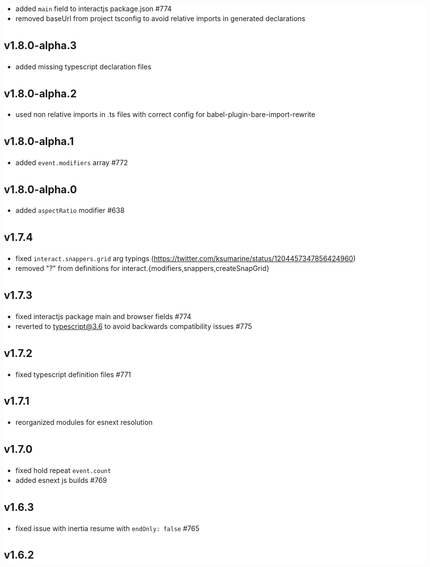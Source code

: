 - added `main` field to interactjs package.json #774
- removed baseUrl from project tsconfig to avoid relative imports in generated
  declarations

## v1.8.0-alpha.3

- added missing typescript declaration files

## v1.8.0-alpha.2

- used non relative imports in .ts files with correct config for
  babel-plugin-bare-import-rewrite

## v1.8.0-alpha.1

- added `event.modifiers` array #772

## v1.8.0-alpha.0

- added `aspectRatio` modifier #638

## v1.7.4

- fixed `interact.snappers.grid` arg typings
  (https://twitter.com/ksumarine/status/1204457347856424960)
- removed "?" from definitions for interact.{modifiers,snappers,createSnapGrid}

## v1.7.3

- fixed interactjs package main and browser fields #774
- reverted to typescript@3.6 to avoid backwards compatibility issues #775

## v1.7.2

- fixed typescript definition files #771

## v1.7.1

- reorganized modules for esnext resolution

## v1.7.0

- fixed hold repeat `event.count`
- added esnext js builds #769

## v1.6.3

- fixed issue with inertia resume with `endOnly: false` #765

## v1.6.2
